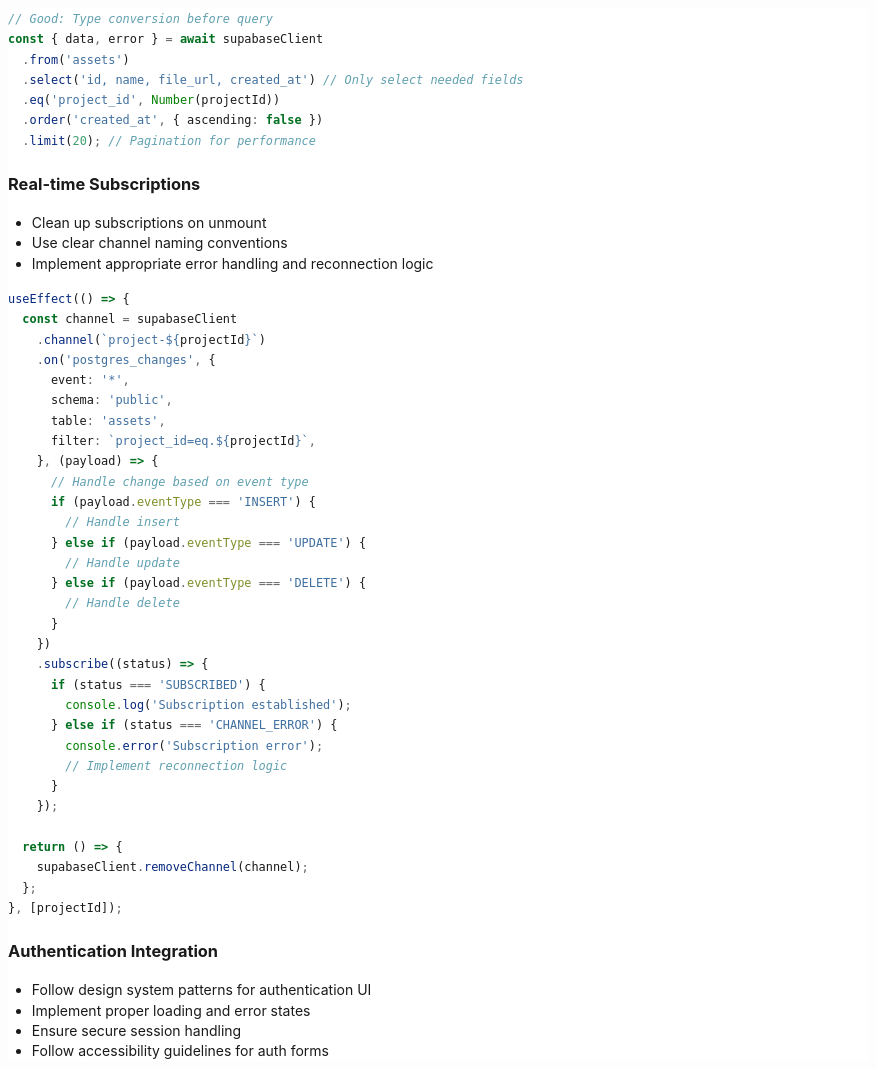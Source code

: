 ```typescript
// Good: Type conversion before query
const { data, error } = await supabaseClient
  .from('assets')
  .select('id, name, file_url, created_at') // Only select needed fields
  .eq('project_id', Number(projectId))
  .order('created_at', { ascending: false })
  .limit(20); // Pagination for performance
```

### Real-time Subscriptions

- Clean up subscriptions on unmount
- Use clear channel naming conventions
- Implement appropriate error handling and reconnection logic

```typescript
useEffect(() => {
  const channel = supabaseClient
    .channel(`project-${projectId}`)
    .on('postgres_changes', {
      event: '*',
      schema: 'public',
      table: 'assets',
      filter: `project_id=eq.${projectId}`,
    }, (payload) => {
      // Handle change based on event type
      if (payload.eventType === 'INSERT') {
        // Handle insert
      } else if (payload.eventType === 'UPDATE') {
        // Handle update
      } else if (payload.eventType === 'DELETE') {
        // Handle delete
      }
    })
    .subscribe((status) => {
      if (status === 'SUBSCRIBED') {
        console.log('Subscription established');
      } else if (status === 'CHANNEL_ERROR') {
        console.error('Subscription error');
        // Implement reconnection logic
      }
    });

  return () => {
    supabaseClient.removeChannel(channel);
  };
}, [projectId]);
```

### Authentication Integration

- Follow design system patterns for authentication UI
- Implement proper loading and error states
- Ensure secure session handling
- Follow accessibility guidelines for auth forms

